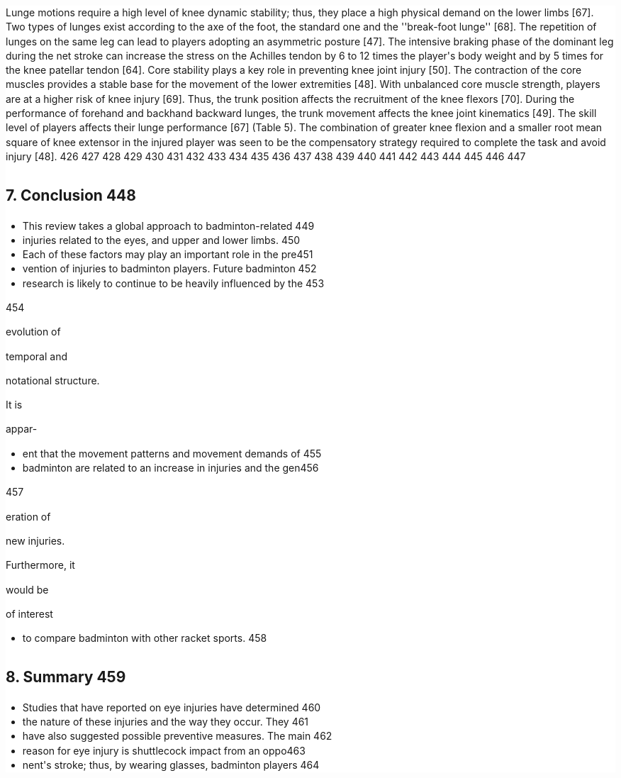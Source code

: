 Lunge motions require a high level of knee dynamic stability; thus, they place a high physical demand on the lower limbs [67]. Two types of lunges exist according to the axe of the foot, the standard one and the ''break-foot lunge'' [68]. The repetition of lunges on the same leg can lead to players adopting an asymmetric posture [47]. The intensive braking phase of the dominant leg during the net stroke can increase the stress on the Achilles tendon by 6 to 12 times the player's body weight and by 5 times for the knee patellar tendon [64]. Core stability plays a key role in preventing knee joint injury [50]. The contraction of the core muscles provides a stable base for the movement of the lower extremities [48]. With unbalanced core muscle strength, players are at a higher risk of knee injury [69]. Thus, the trunk position affects the recruitment of the knee flexors [70]. During the performance of forehand and backhand backward lunges, the trunk movement affects the knee joint kinematics [49]. The skill level of players affects their lunge performance [67] (Table 5). The combination of greater knee flexion and a smaller root mean square of knee extensor in the injured player was seen to be the compensatory strategy required to complete the task and avoid injury [48]. 426 427 428 429 430 431 432 433 434 435 436 437 438 439 440 441 442 443 444 445 446 447

## 7. Conclusion 448

- This review takes a global approach to badminton-related 449
- injuries related to the eyes, and upper and lower limbs. 450
- Each of these factors may play an important role in the pre451
- vention of injuries to badminton players. Future badminton 452
- research is likely to continue to be heavily influenced by the 453

454

evolution of

temporal and

notational structure.

It is

appar-

- ent that the movement patterns and movement demands of 455
- badminton are related to an increase in injuries and the gen456

457

eration of

new injuries.

Furthermore, it

would be

of interest

- to compare badminton with other racket sports. 458

## 8. Summary 459

- Studies that have reported on eye injuries have determined 460
- the nature of these injuries and the way they occur. They 461
- have also suggested possible preventive measures. The main 462
- reason for eye injury is shuttlecock impact from an oppo463
- nent's stroke; thus, by wearing glasses, badminton players 464
